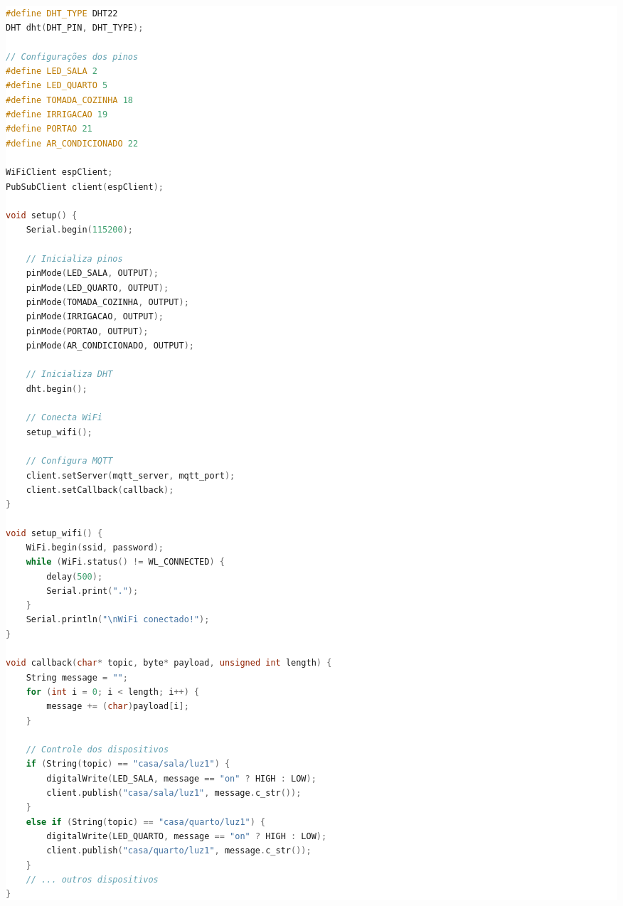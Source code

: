 ```cpp
#define DHT_TYPE DHT22
DHT dht(DHT_PIN, DHT_TYPE);

// Configurações dos pinos
#define LED_SALA 2
#define LED_QUARTO 5
#define TOMADA_COZINHA 18
#define IRRIGACAO 19
#define PORTAO 21
#define AR_CONDICIONADO 22

WiFiClient espClient;
PubSubClient client(espClient);

void setup() {
    Serial.begin(115200);

    // Inicializa pinos
    pinMode(LED_SALA, OUTPUT);
    pinMode(LED_QUARTO, OUTPUT);
    pinMode(TOMADA_COZINHA, OUTPUT);
    pinMode(IRRIGACAO, OUTPUT);
    pinMode(PORTAO, OUTPUT);
    pinMode(AR_CONDICIONADO, OUTPUT);

    // Inicializa DHT
    dht.begin();

    // Conecta WiFi
    setup_wifi();

    // Configura MQTT
    client.setServer(mqtt_server, mqtt_port);
    client.setCallback(callback);
}

void setup_wifi() {
    WiFi.begin(ssid, password);
    while (WiFi.status() != WL_CONNECTED) {
        delay(500);
        Serial.print(".");
    }
    Serial.println("\nWiFi conectado!");
}

void callback(char* topic, byte* payload, unsigned int length) {
    String message = "";
    for (int i = 0; i < length; i++) {
        message += (char)payload[i];
    }

    // Controle dos dispositivos
    if (String(topic) == "casa/sala/luz1") {
        digitalWrite(LED_SALA, message == "on" ? HIGH : LOW);
        client.publish("casa/sala/luz1", message.c_str());
    }
    else if (String(topic) == "casa/quarto/luz1") {
        digitalWrite(LED_QUARTO, message == "on" ? HIGH : LOW);
        client.publish("casa/quarto/luz1", message.c_str());
    }
    // ... outros dispositivos
}

```